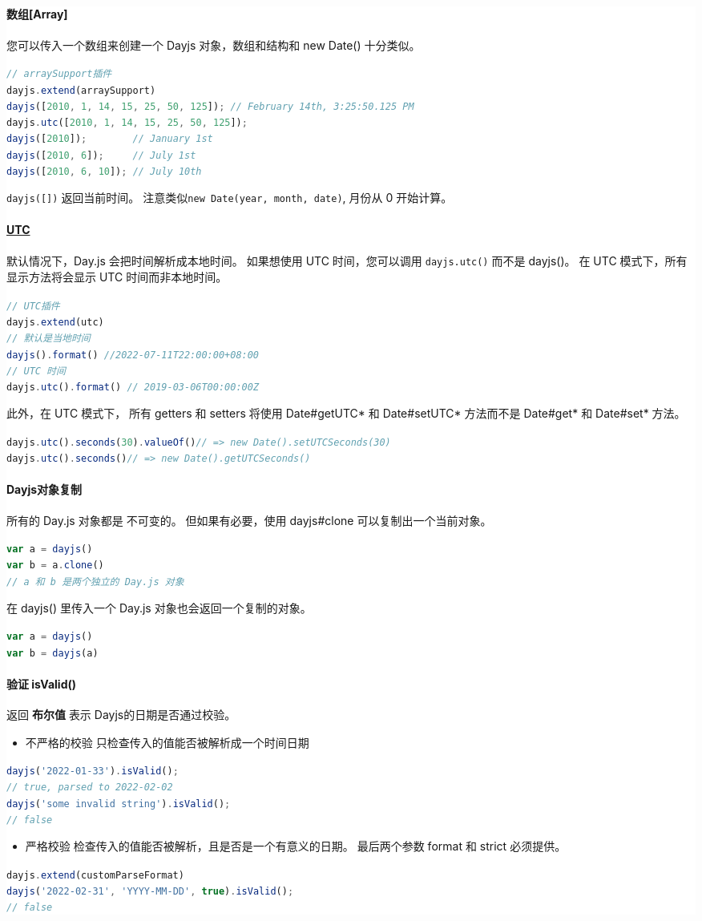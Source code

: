 #### 数组[Array]
您可以传入一个数组来创建一个 Dayjs 对象，数组和结构和 new Date() 十分类似。
```js
// arraySupport插件
dayjs.extend(arraySupport)
dayjs([2010, 1, 14, 15, 25, 50, 125]); // February 14th, 3:25:50.125 PM
dayjs.utc([2010, 1, 14, 15, 25, 50, 125]);
dayjs([2010]);        // January 1st
dayjs([2010, 6]);     // July 1st
dayjs([2010, 6, 10]); // July 10th
```
`dayjs([])` 返回当前时间。
注意类似`new Date(year, month, date)`, 月份从 0 开始计算。

#### [UTC](#utc)
默认情况下，Day.js 会把时间解析成本地时间。
如果想使用 UTC 时间，您可以调用 `dayjs.utc()` 而不是 dayjs()。
在 UTC 模式下，所有显示方法将会显示 UTC 时间而非本地时间。
```js
// UTC插件
dayjs.extend(utc)
// 默认是当地时间
dayjs().format() //2022-07-11T22:00:00+08:00
// UTC 时间
dayjs.utc().format() // 2019-03-06T00:00:00Z
```
此外，在 UTC 模式下， 所有 getters 和 setters 将使用 Date#getUTC* 和 Date#setUTC* 方法而不是 Date#get* 和 Date#set* 方法。
```js
dayjs.utc().seconds(30).valueOf()// => new Date().setUTCSeconds(30)
dayjs.utc().seconds()// => new Date().getUTCSeconds()
```

#### Dayjs对象复制
所有的 Day.js 对象都是 不可变的。 但如果有必要，使用 dayjs#clone 可以复制出一个当前对象。
```js
var a = dayjs()
var b = a.clone()
// a 和 b 是两个独立的 Day.js 对象
```
在 dayjs() 里传入一个 Day.js 对象也会返回一个复制的对象。
```js
var a = dayjs()
var b = dayjs(a)
```
#### 验证 isValid()
返回 **布尔值** 表示 Dayjs的日期是否通过校验。
- 不严格的校验
只检查传入的值能否被解析成一个时间日期
```js
dayjs('2022-01-33').isValid();
// true, parsed to 2022-02-02
dayjs('some invalid string').isValid();
// false
```
- 严格校验
检查传入的值能否被解析，且是否是一个有意义的日期。 最后两个参数 format 和 strict 必须提供。
```js
dayjs.extend(customParseFormat)
dayjs('2022-02-31', 'YYYY-MM-DD', true).isValid();
// false
```
